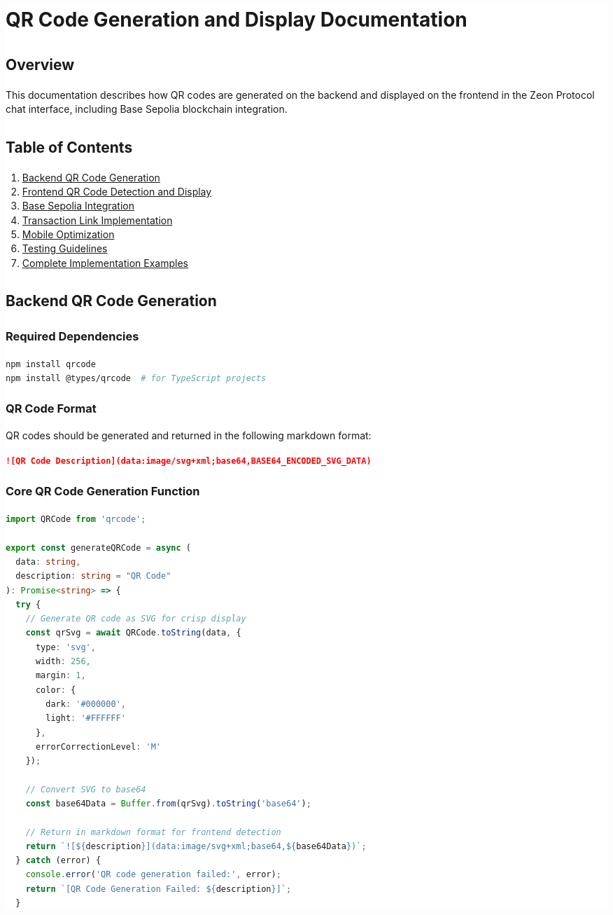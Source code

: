 # QR Code Generation and Display Documentation

## Overview
This documentation describes how QR codes are generated on the backend and displayed on the frontend in the Zeon Protocol chat interface, including Base Sepolia blockchain integration.

## Table of Contents
1. [Backend QR Code Generation](#backend-qr-code-generation)
2. [Frontend QR Code Detection and Display](#frontend-qr-code-detection-and-display)
3. [Base Sepolia Integration](#base-sepolia-integration)
4. [Transaction Link Implementation](#transaction-link-implementation)
5. [Mobile Optimization](#mobile-optimization)
6. [Testing Guidelines](#testing-guidelines)
7. [Complete Implementation Examples](#complete-implementation-examples)

## Backend QR Code Generation

### Required Dependencies
```bash
npm install qrcode
npm install @types/qrcode  # for TypeScript projects
```

### QR Code Format
QR codes should be generated and returned in the following markdown format:

```markdown
![QR Code Description](data:image/svg+xml;base64,BASE64_ENCODED_SVG_DATA)
```

### Core QR Code Generation Function

```typescript
import QRCode from 'qrcode';

export const generateQRCode = async (
  data: string, 
  description: string = "QR Code"
): Promise<string> => {
  try {
    // Generate QR code as SVG for crisp display
    const qrSvg = await QRCode.toString(data, {
      type: 'svg',
      width: 256,
      margin: 1,
      color: {
        dark: '#000000',
        light: '#FFFFFF'
      },
      errorCorrectionLevel: 'M'
    });
    
    // Convert SVG to base64
    const base64Data = Buffer.from(qrSvg).toString('base64');
    
    // Return in markdown format for frontend detection
    return `![${description}](data:image/svg+xml;base64,${base64Data})`;
  } catch (error) {
    console.error('QR code generation failed:', error);
    return `[QR Code Generation Failed: ${description}]`;
  }
```